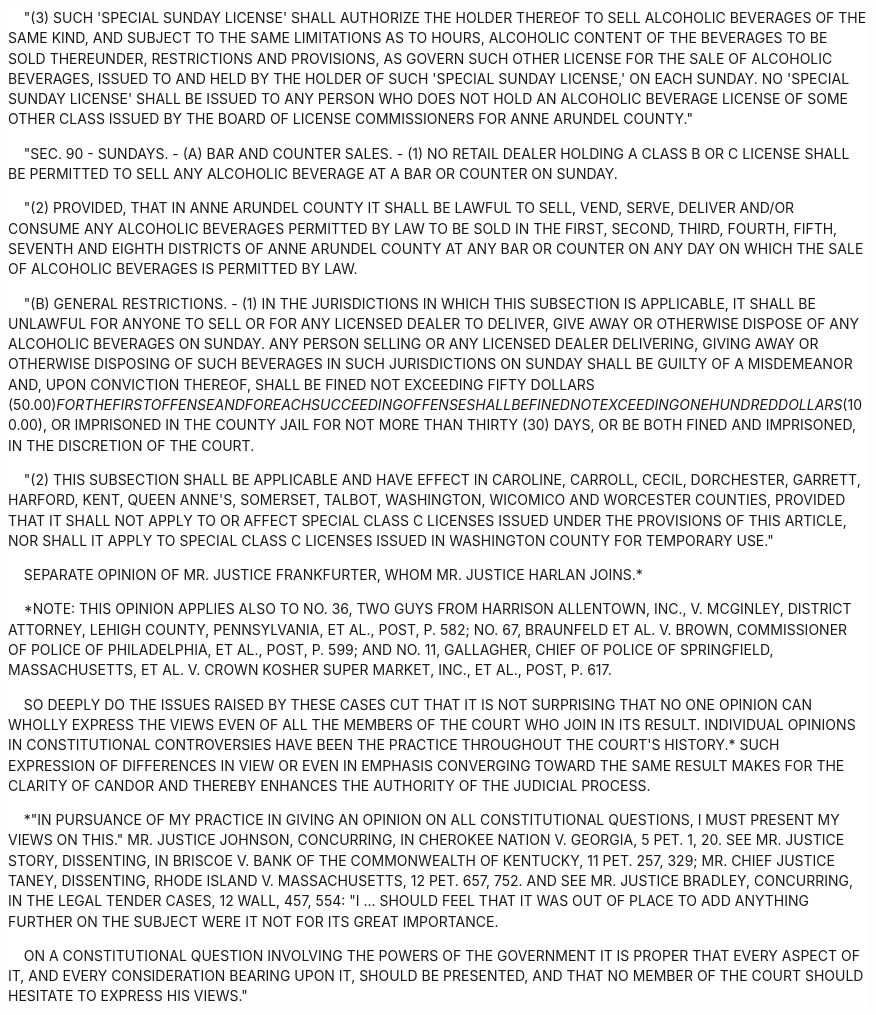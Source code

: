     "(3)  SUCH 'SPECIAL SUNDAY LICENSE' SHALL AUTHORIZE THE HOLDER THEREOF TO SELL ALCOHOLIC BEVERAGES OF THE SAME KIND, AND SUBJECT TO THE SAME LIMITATIONS AS TO HOURS, ALCOHOLIC CONTENT OF THE BEVERAGES TO BE SOLD THEREUNDER, RESTRICTIONS AND PROVISIONS, AS GOVERN SUCH OTHER LICENSE FOR THE SALE OF ALCOHOLIC BEVERAGES, ISSUED TO AND HELD BY THE HOLDER OF SUCH 'SPECIAL SUNDAY LICENSE,' ON EACH SUNDAY.  NO 'SPECIAL SUNDAY LICENSE' SHALL BE ISSUED TO ANY PERSON WHO DOES NOT HOLD AN ALCOHOLIC BEVERAGE LICENSE OF SOME OTHER CLASS ISSUED BY THE BOARD OF LICENSE COMMISSIONERS FOR ANNE ARUNDEL COUNTY."

    "SEC. 90 - SUNDAYS.  - (A)  BAR AND COUNTER SALES.  - (1)  NO RETAIL DEALER HOLDING A CLASS B OR C LICENSE SHALL BE PERMITTED TO SELL ANY ALCOHOLIC BEVERAGE AT A BAR OR COUNTER ON SUNDAY.

    "(2)  PROVIDED, THAT IN ANNE ARUNDEL COUNTY IT SHALL BE LAWFUL TO SELL, VEND, SERVE, DELIVER AND/OR CONSUME ANY ALCOHOLIC BEVERAGES PERMITTED BY LAW TO BE SOLD IN THE FIRST, SECOND, THIRD, FOURTH, FIFTH, SEVENTH AND EIGHTH DISTRICTS OF ANNE ARUNDEL COUNTY AT ANY BAR OR COUNTER ON ANY DAY ON WHICH THE SALE OF ALCOHOLIC BEVERAGES IS PERMITTED BY LAW.

    "(B) GENERAL RESTRICTIONS.  - (1)  IN THE JURISDICTIONS IN WHICH THIS SUBSECTION IS APPLICABLE, IT SHALL BE UNLAWFUL FOR ANYONE TO SELL OR FOR ANY LICENSED DEALER TO DELIVER, GIVE AWAY OR OTHERWISE DISPOSE OF ANY ALCOHOLIC BEVERAGES ON SUNDAY.  ANY PERSON SELLING OR ANY LICENSED DEALER DELIVERING, GIVING AWAY OR OTHERWISE DISPOSING OF SUCH BEVERAGES IN SUCH JURISDICTIONS ON SUNDAY SHALL BE GUILTY OF A MISDEMEANOR AND, UPON CONVICTION THEREOF, SHALL BE FINED NOT EXCEEDING FIFTY DOLLARS ($50.00) FOR THE FIRST OFFENSE AND FOR EACH SUCCEEDING OFFENSE SHALL BE FINED NOT EXCEEDING ONE HUNDRED DOLLARS ($100.00), OR IMPRISONED IN THE COUNTY JAIL FOR NOT MORE THAN THIRTY (30) DAYS, OR BE BOTH FINED AND IMPRISONED, IN THE DISCRETION OF THE COURT.

    "(2)  THIS SUBSECTION SHALL BE APPLICABLE AND HAVE EFFECT IN CAROLINE, CARROLL, CECIL, DORCHESTER, GARRETT, HARFORD, KENT, QUEEN ANNE'S, SOMERSET, TALBOT, WASHINGTON, WICOMICO AND WORCESTER COUNTIES, PROVIDED THAT IT SHALL NOT APPLY TO OR AFFECT SPECIAL CLASS C LICENSES ISSUED UNDER THE PROVISIONS OF THIS ARTICLE, NOR SHALL IT APPLY TO SPECIAL CLASS C LICENSES ISSUED IN WASHINGTON COUNTY FOR TEMPORARY USE."

    SEPARATE OPINION OF MR. JUSTICE FRANKFURTER, WHOM MR. JUSTICE HARLAN JOINS.\*

    \*NOTE:  THIS OPINION APPLIES ALSO TO NO. 36, TWO GUYS FROM HARRISON ALLENTOWN, INC., V. MCGINLEY, DISTRICT ATTORNEY, LEHIGH COUNTY, PENNSYLVANIA, ET AL., POST, P. 582; NO. 67, BRAUNFELD ET AL. V. BROWN, COMMISSIONER OF POLICE OF PHILADELPHIA, ET AL., POST, P. 599; AND NO. 11, GALLAGHER, CHIEF OF POLICE OF SPRINGFIELD, MASSACHUSETTS, ET AL. V. CROWN KOSHER SUPER MARKET, INC., ET AL., POST, P. 617.

    SO DEEPLY DO THE ISSUES RAISED BY THESE CASES CUT THAT IT IS NOT SURPRISING THAT NO ONE OPINION CAN WHOLLY EXPRESS THE VIEWS EVEN OF ALL THE MEMBERS OF THE COURT WHO JOIN IN ITS RESULT.  INDIVIDUAL OPINIONS IN CONSTITUTIONAL CONTROVERSIES HAVE BEEN THE PRACTICE THROUGHOUT THE COURT'S HISTORY.\*  SUCH EXPRESSION OF DIFFERENCES IN VIEW OR EVEN IN EMPHASIS CONVERGING TOWARD THE SAME RESULT MAKES FOR THE CLARITY OF CANDOR AND THEREBY ENHANCES THE AUTHORITY OF THE JUDICIAL PROCESS.

    \*"IN PURSUANCE OF MY PRACTICE IN GIVING AN OPINION ON ALL CONSTITUTIONAL QUESTIONS, I MUST PRESENT MY VIEWS ON THIS."  MR. JUSTICE JOHNSON, CONCURRING, IN CHEROKEE NATION V. GEORGIA, 5 PET. 1, 20.  SEE MR. JUSTICE STORY, DISSENTING, IN BRISCOE V. BANK OF THE COMMONWEALTH OF KENTUCKY, 11 PET. 257, 329; MR. CHIEF JUSTICE TANEY, DISSENTING, RHODE ISLAND V. MASSACHUSETTS, 12 PET. 657, 752.  AND SEE MR. JUSTICE BRADLEY, CONCURRING, IN THE LEGAL TENDER CASES, 12 WALL, 457, 554:  "I  ...  SHOULD FEEL THAT IT WAS OUT OF PLACE TO ADD ANYTHING FURTHER ON THE SUBJECT WERE IT NOT FOR ITS GREAT IMPORTANCE.

    ON A CONSTITUTIONAL QUESTION INVOLVING THE POWERS OF THE GOVERNMENT IT IS PROPER THAT EVERY ASPECT OF IT, AND EVERY CONSIDERATION BEARING UPON IT, SHOULD BE PRESENTED, AND THAT NO MEMBER OF THE COURT SHOULD HESITATE TO EXPRESS HIS VIEWS."
